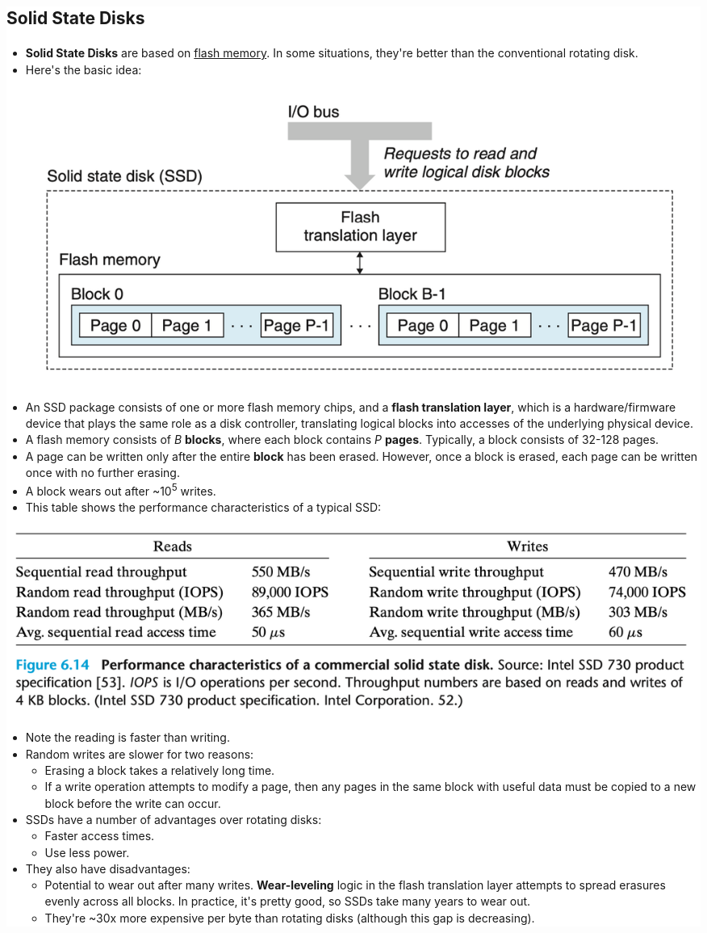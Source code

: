 ## Solid State Disks
* **Solid State Disks** are based on [flash memory](#^fd6059). In some situations, they're better than the conventional rotating disk.
* Here's the basic idea:

![](_attachments/Screenshot%202023-03-20%20at%2022.07.15.png)

* An SSD package consists of one or more flash memory chips, and a **flash translation layer**, which is a hardware/firmware device that plays the same role as a disk controller, translating logical blocks into accesses of the underlying physical device.
* A flash memory consists of $B$ **blocks**, where each block contains $P$ **pages**. Typically, a block consists of 32-128 pages.
* A page can be written only after the entire **block** has been erased. However, once a block is erased, each page can be written once with no further erasing.
* A block wears out after ~$10^5$ writes.
* This table shows the performance characteristics of a typical SSD:

![](_attachments/Screenshot%202023-03-20%20at%2022.10.28.png)

* Note the reading is faster than writing.
* Random writes are slower for two reasons:
	* Erasing a block takes a relatively long time.
	* If a write operation attempts to modify a page, then any pages in the same block with useful data must be copied to a new block before the write can occur.
* SSDs have a number of advantages over rotating disks:
	* Faster access times.
	* Use less power.
* They also have disadvantages:
	* Potential to wear out after many writes. **Wear-leveling** logic in the flash translation layer attempts to spread erasures evenly across all blocks. In practice, it's pretty good, so SSDs take many years to wear out.
	* They're ~30x more expensive per byte than rotating disks (although this gap is decreasing). 

 [^fn1]: I'm not convinced that all non-volatile memories are referred to as ROMs. It seems that some non-volatile memories are not ROMs. See [here](https://en.wikipedia.org/wiki/Non-volatile_memory) for more.